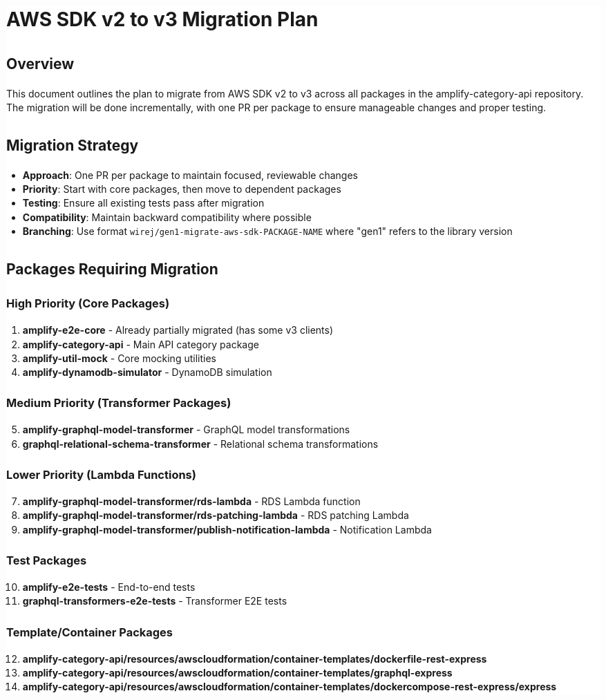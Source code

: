 # AWS SDK v2 to v3 Migration Plan

## Overview

This document outlines the plan to migrate from AWS SDK v2 to v3 across all packages in the amplify-category-api repository. The migration will be done incrementally, with one PR per package to ensure manageable changes and proper testing.

## Migration Strategy

- **Approach**: One PR per package to maintain focused, reviewable changes
- **Priority**: Start with core packages, then move to dependent packages
- **Testing**: Ensure all existing tests pass after migration
- **Compatibility**: Maintain backward compatibility where possible
- **Branching**: Use format `wirej/gen1-migrate-aws-sdk-PACKAGE-NAME` where "gen1" refers to the library version

## Packages Requiring Migration

### High Priority (Core Packages)

1. **amplify-e2e-core** - Already partially migrated (has some v3 clients)
2. **amplify-category-api** - Main API category package
3. **amplify-util-mock** - Core mocking utilities
4. **amplify-dynamodb-simulator** - DynamoDB simulation

### Medium Priority (Transformer Packages)

5. **amplify-graphql-model-transformer** - GraphQL model transformations
6. **graphql-relational-schema-transformer** - Relational schema transformations

### Lower Priority (Lambda Functions)

7. **amplify-graphql-model-transformer/rds-lambda** - RDS Lambda function
8. **amplify-graphql-model-transformer/rds-patching-lambda** - RDS patching Lambda
9. **amplify-graphql-model-transformer/publish-notification-lambda** - Notification Lambda

### Test Packages

10. **amplify-e2e-tests** - End-to-end tests
11. **graphql-transformers-e2e-tests** - Transformer E2E tests

### Template/Container Packages

12. **amplify-category-api/resources/awscloudformation/container-templates/dockerfile-rest-express**
13. **amplify-category-api/resources/awscloudformation/container-templates/graphql-express**
14. **amplify-category-api/resources/awscloudformation/container-templates/dockercompose-rest-express/express**
